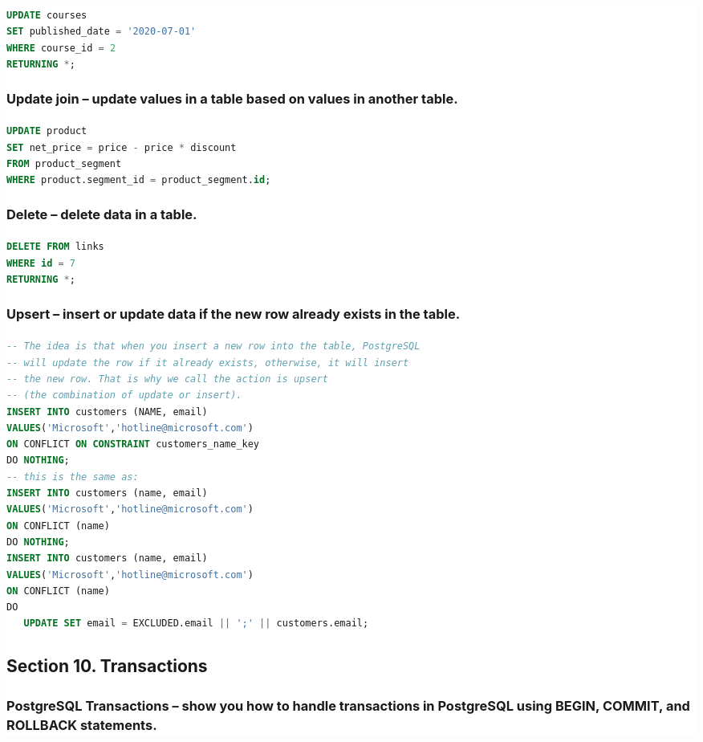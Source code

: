 ```sql
UPDATE courses
SET published_date = '2020-07-01'
WHERE course_id = 2
RETURNING *;
```

### Update join – update values in a table based on values in another table.

```sql
UPDATE product
SET net_price = price - price * discount
FROM product_segment
WHERE product.segment_id = product_segment.id;
```

### Delete – delete data in a table.

```sql
DELETE FROM links
WHERE id = 7
RETURNING *;
```

### Upsert – insert or update data if the new row already exists in the table.

```sql
-- The idea is that when you insert a new row into the table, PostgreSQL
-- will update the row if it already exists, otherwise, it will insert
-- the new row. That is why we call the action is upsert
-- (the combination of update or insert).
INSERT INTO customers (NAME, email)
VALUES('Microsoft','hotline@microsoft.com')
ON CONFLICT ON CONSTRAINT customers_name_key
DO NOTHING;
-- this is the same as:
INSERT INTO customers (name, email)
VALUES('Microsoft','hotline@microsoft.com')
ON CONFLICT (name)
DO NOTHING;
INSERT INTO customers (name, email)
VALUES('Microsoft','hotline@microsoft.com')
ON CONFLICT (name)
DO
   UPDATE SET email = EXCLUDED.email || ';' || customers.email;
```

## Section 10. Transactions

### PostgreSQL Transactions – show you how to handle transactions in PostgreSQL using BEGIN, COMMIT, and ROLLBACK statements.
